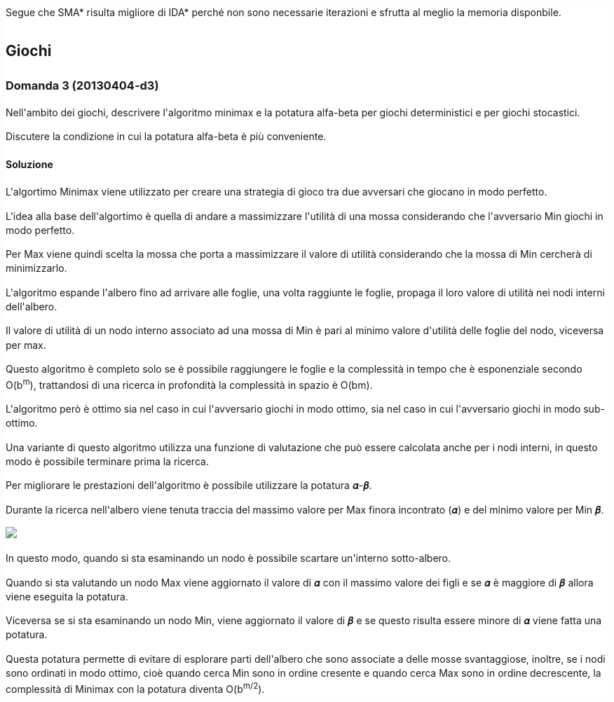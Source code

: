 Segue che SMA\* risulta migliore di IDA\* perché non sono necessarie iterazioni e sfrutta al meglio la memoria disponbile.

## Giochi

### Domanda 3 (20130404-d3)

Nell'ambito dei giochi, descrivere l'algoritmo minimax e la potatura alfa-beta per giochi deterministici e per giochi stocastici.

Discutere la condizione in cui la potatura alfa-beta è più conveniente.

#### Soluzione

L'algortimo Minimax viene utilizzato per creare una strategia di gioco tra due avversari che giocano in modo perfetto.

L'idea alla base dell'algortimo è quella di andare a massimizzare l'utilità di una mossa considerando che l'avversario Min giochi in modo perfetto.

Per Max viene quindi scelta la mossa che porta a massimizzare il valore di utilità considerando che la mossa di Min cercherà di minimizzarlo.

L'algoritmo espande l'albero fino ad arrivare alle foglie, una volta raggiunte le foglie, propaga il loro valore di utilità nei nodi interni dell'albero.

Il valore di utilità di un nodo interno associato ad una mossa di Min è pari al minimo valore d'utilità delle foglie del nodo, viceversa per max.

Questo algoritmo è completo solo se è possibile raggiungere le foglie e la complessità in tempo che è esponenziale secondo O(b<sup>m</sup>), trattandosi di una ricerca in profondità la complessità in spazio è O(bm).

L'algoritmo però è ottimo sia nel caso in cui l'avversario giochi in modo ottimo, sia nel caso in cui l'avversario giochi in modo sub-ottimo.

Una variante di questo algoritmo utilizza una funzione di valutazione che può essere calcolata anche per i nodi interni, in questo modo è possibile terminare prima la ricerca.

Per migliorare le prestazioni dell'algoritmo è possibile utilizzare la potatura 𝜶-𝜷.

Durante la ricerca nell'albero viene tenuta traccia del massimo valore per Max finora incontrato (𝜶) e del minimo valore per Min 𝜷.

![](./immagini/c1-potatura.png)

In questo modo, quando si sta esaminando un nodo è possibile scartare un'interno sotto-albero.

Quando si sta valutando un nodo Max viene aggiornato il valore di 𝜶 con il massimo valore dei figli e se 𝜶 è maggiore di 𝜷 allora viene eseguita la potatura.

Viceversa se si sta esaminando un nodo Min, viene aggiornato il valore di 𝜷 e se questo risulta essere minore di 𝜶 viene fatta una potatura.

Questa potatura permette di evitare di esplorare parti dell'albero che sono associate a delle mosse svantaggiose, inoltre, se i nodi sono ordinati in modo ottimo, cioè quando cerca Min sono in ordine cresente e quando cerca Max sono in ordine decrescente, la complessità di Minimax con la potatura diventa O(b<sup>m/2</sup>).
